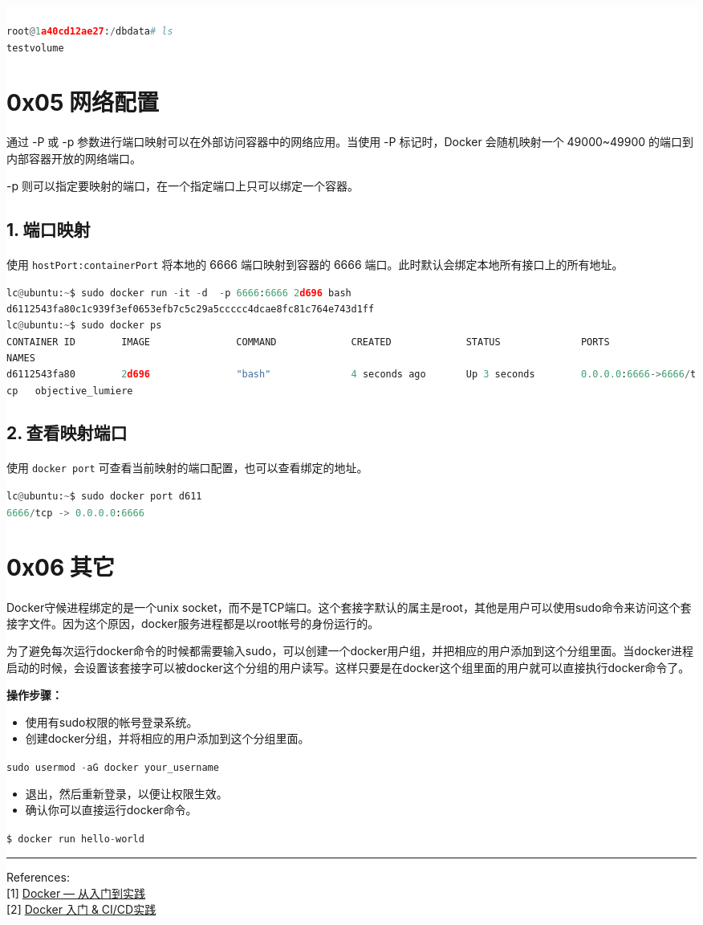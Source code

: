 ```python

root@1a40cd12ae27:/dbdata# ls
testvolume
```
# 0x05 网络配置
通过 -P 或 -p 参数进行端口映射可以在外部访问容器中的网络应用。当使用 -P 标记时，Docker 会随机映射一个 49000~49900 的端口到内部容器开放的网络端口。

-p 则可以指定要映射的端口，在一个指定端口上只可以绑定一个容器。
## 1. 端口映射
使用 `hostPort:containerPort` 将本地的 6666 端口映射到容器的 6666 端口。此时默认会绑定本地所有接口上的所有地址。
```python
lc@ubuntu:~$ sudo docker run -it -d  -p 6666:6666 2d696 bash
d6112543fa80c1c939f3ef0653efb7c5c29a5ccccc4dcae8fc81c764e743d1ff
lc@ubuntu:~$ sudo docker ps
CONTAINER ID        IMAGE               COMMAND             CREATED             STATUS              PORTS                    NAMES
d6112543fa80        2d696               "bash"              4 seconds ago       Up 3 seconds        0.0.0.0:6666->6666/tcp   objective_lumiere
```
## 2. 查看映射端口
使用 `docker port` 可查看当前映射的端口配置，也可以查看绑定的地址。
```python
lc@ubuntu:~$ sudo docker port d611
6666/tcp -> 0.0.0.0:6666
```

# 0x06 其它
Docker守候进程绑定的是一个unix socket，而不是TCP端口。这个套接字默认的属主是root，其他是用户可以使用sudo命令来访问这个套接字文件。因为这个原因，docker服务进程都是以root帐号的身份运行的。

为了避免每次运行docker命令的时候都需要输入sudo，可以创建一个docker用户组，并把相应的用户添加到这个分组里面。当docker进程启动的时候，会设置该套接字可以被docker这个分组的用户读写。这样只要是在docker这个组里面的用户就可以直接执行docker命令了。    

**操作步骤：**
- 使用有sudo权限的帐号登录系统。
- 创建docker分组，并将相应的用户添加到这个分组里面。
```python
sudo usermod -aG docker your_username
```
- 退出，然后重新登录，以便让权限生效。
- 确认你可以直接运行docker命令。
```python
$ docker run hello-world
```
____
References:   
[1] [Docker — 从入门到实践](https://yeasy.gitbooks.io/docker_practice/content/)       
[2] [Docker 入门 & CI/CD实践](https://blog.kinpzz.com/2017/05/16/docker-ci-cd/)       
